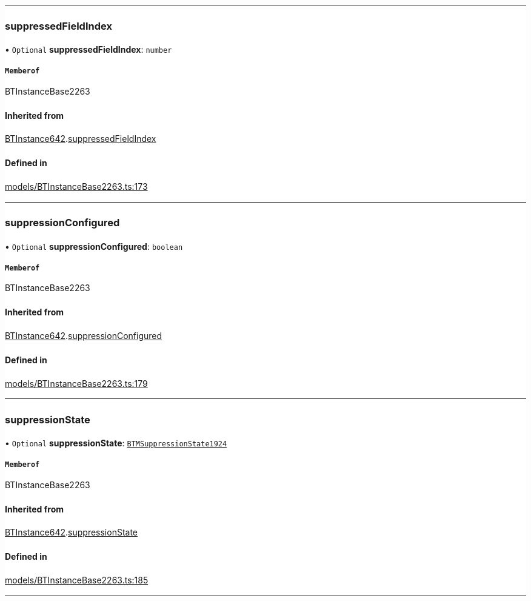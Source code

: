 ___

### suppressedFieldIndex

• `Optional` **suppressedFieldIndex**: `number`

**`Memberof`**

BTInstanceBase2263

#### Inherited from

[BTInstance642](BTInstance642.md).[suppressedFieldIndex](BTInstance642.md#suppressedfieldindex)

#### Defined in

[models/BTInstanceBase2263.ts:173](https://github.com/toebes/onshape-typescript-fetch/blob/3e11ae1/models/BTInstanceBase2263.ts#L173)

___

### suppressionConfigured

• `Optional` **suppressionConfigured**: `boolean`

**`Memberof`**

BTInstanceBase2263

#### Inherited from

[BTInstance642](BTInstance642.md).[suppressionConfigured](BTInstance642.md#suppressionconfigured)

#### Defined in

[models/BTInstanceBase2263.ts:179](https://github.com/toebes/onshape-typescript-fetch/blob/3e11ae1/models/BTInstanceBase2263.ts#L179)

___

### suppressionState

• `Optional` **suppressionState**: [`BTMSuppressionState1924`](BTMSuppressionState1924.md)

**`Memberof`**

BTInstanceBase2263

#### Inherited from

[BTInstance642](BTInstance642.md).[suppressionState](BTInstance642.md#suppressionstate)

#### Defined in

[models/BTInstanceBase2263.ts:185](https://github.com/toebes/onshape-typescript-fetch/blob/3e11ae1/models/BTInstanceBase2263.ts#L185)

___
